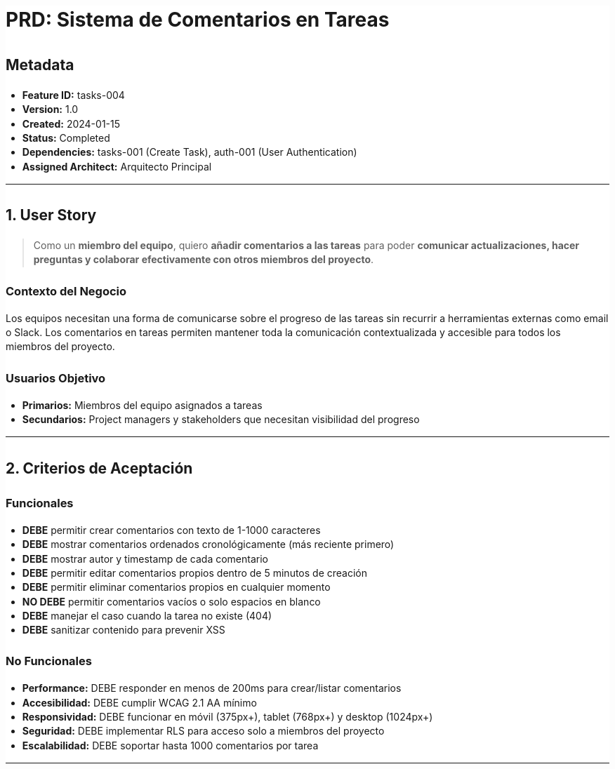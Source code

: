 # PRD: Sistema de Comentarios en Tareas

## Metadata
- **Feature ID:** tasks-004
- **Version:** 1.0
- **Created:** 2024-01-15
- **Status:** Completed
- **Dependencies:** tasks-001 (Create Task), auth-001 (User Authentication)
- **Assigned Architect:** Arquitecto Principal

---

## 1. User Story
> Como un **miembro del equipo**, quiero **añadir comentarios a las tareas** para poder **comunicar actualizaciones, hacer preguntas y colaborar efectivamente con otros miembros del proyecto**.

### Contexto del Negocio
Los equipos necesitan una forma de comunicarse sobre el progreso de las tareas sin recurrir a herramientas externas como email o Slack. Los comentarios en tareas permiten mantener toda la comunicación contextualizada y accesible para todos los miembros del proyecto.

### Usuarios Objetivo
- **Primarios:** Miembros del equipo asignados a tareas
- **Secundarios:** Project managers y stakeholders que necesitan visibilidad del progreso

---

## 2. Criterios de Aceptación

### Funcionales
- **DEBE** permitir crear comentarios con texto de 1-1000 caracteres
- **DEBE** mostrar comentarios ordenados cronológicamente (más reciente primero)
- **DEBE** mostrar autor y timestamp de cada comentario
- **DEBE** permitir editar comentarios propios dentro de 5 minutos de creación
- **DEBE** permitir eliminar comentarios propios en cualquier momento
- **NO DEBE** permitir comentarios vacíos o solo espacios en blanco
- **DEBE** manejar el caso cuando la tarea no existe (404)
- **DEBE** sanitizar contenido para prevenir XSS

### No Funcionales
- **Performance:** DEBE responder en menos de 200ms para crear/listar comentarios
- **Accesibilidad:** DEBE cumplir WCAG 2.1 AA mínimo
- **Responsividad:** DEBE funcionar en móvil (375px+), tablet (768px+) y desktop (1024px+)
- **Seguridad:** DEBE implementar RLS para acceso solo a miembros del proyecto
- **Escalabilidad:** DEBE soportar hasta 1000 comentarios por tarea

---
